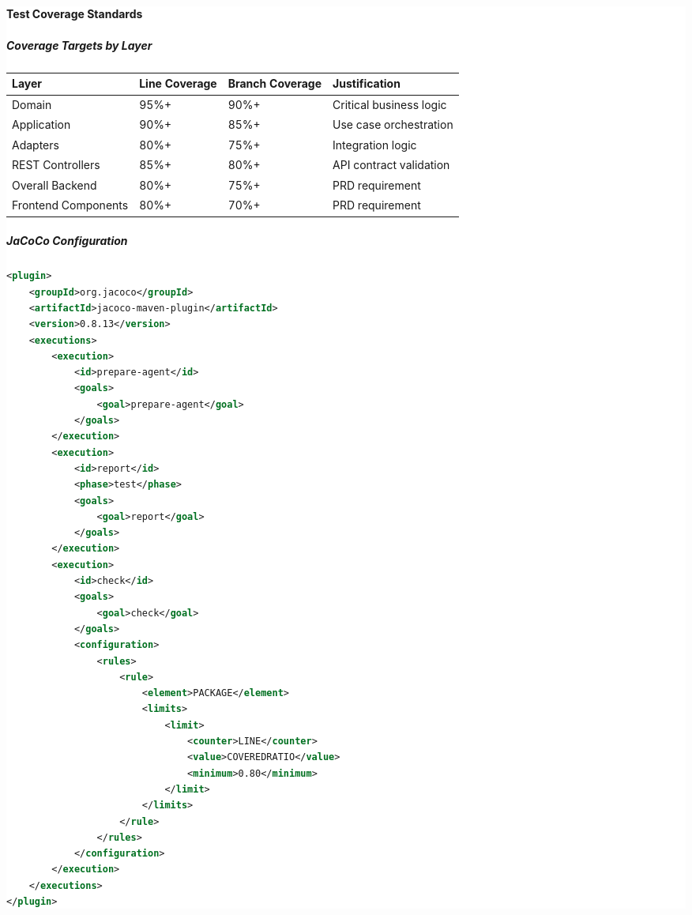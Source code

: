 #### Test Coverage Standards

##### Coverage Targets by Layer

| Layer | Line Coverage | Branch Coverage | Justification |
| :---- | :------------ | :-------------- | :------------ |
| Domain | 95%+ | 90%+ | Critical business logic |
| Application | 90%+ | 85%+ | Use case orchestration |
| Adapters | 80%+ | 75%+ | Integration logic |
| REST Controllers | 85%+ | 80%+ | API contract validation |
| Overall Backend | 80%+ | 75%+ | PRD requirement |
| Frontend Components | 80%+ | 70%+ | PRD requirement |

##### JaCoCo Configuration

```xml
<plugin>
    <groupId>org.jacoco</groupId>
    <artifactId>jacoco-maven-plugin</artifactId>
    <version>0.8.13</version>
    <executions>
        <execution>
            <id>prepare-agent</id>
            <goals>
                <goal>prepare-agent</goal>
            </goals>
        </execution>
        <execution>
            <id>report</id>
            <phase>test</phase>
            <goals>
                <goal>report</goal>
            </goals>
        </execution>
        <execution>
            <id>check</id>
            <goals>
                <goal>check</goal>
            </goals>
            <configuration>
                <rules>
                    <rule>
                        <element>PACKAGE</element>
                        <limits>
                            <limit>
                                <counter>LINE</counter>
                                <value>COVEREDRATIO</value>
                                <minimum>0.80</minimum>
                            </limit>
                        </limits>
                    </rule>
                </rules>
            </configuration>
        </execution>
    </executions>
</plugin>
```
